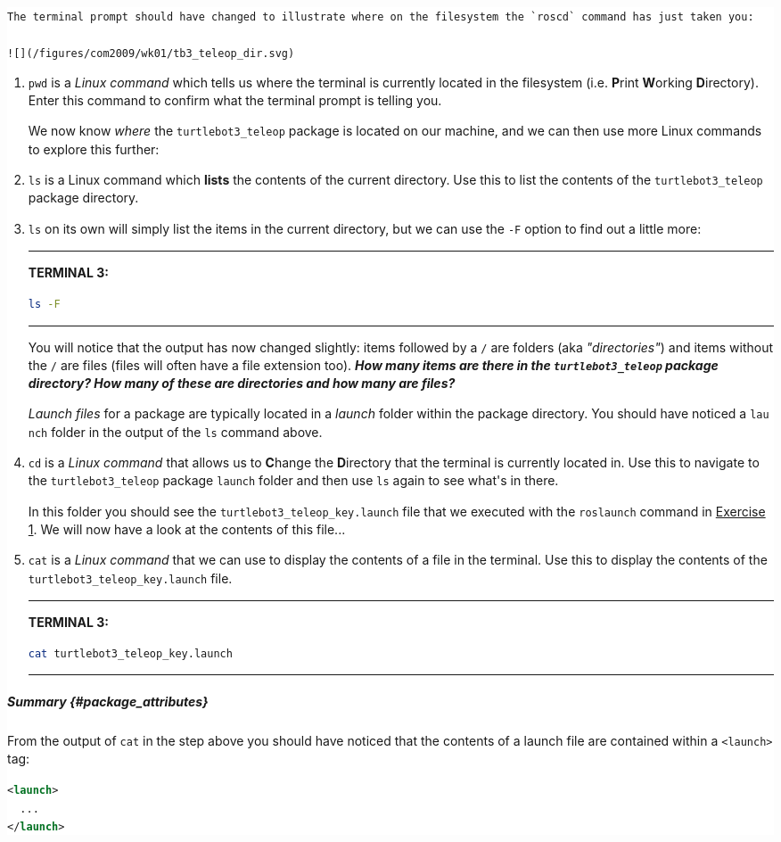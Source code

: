     The terminal prompt should have changed to illustrate where on the filesystem the `roscd` command has just taken you:
    
    ![](/figures/com2009/wk01/tb3_teleop_dir.svg)
    
1. `pwd` is a *Linux command* which tells us where the terminal is currently located in the filesystem (i.e. **P**rint **W**orking **D**irectory).  Enter this command to confirm what the terminal prompt is telling you.
    
    We now know *where* the `turtlebot3_teleop` package is located on our machine, and we can then use more Linux commands to explore this further:
1. `ls` is a Linux command which **lists** the contents of the current directory.  Use this to list the contents of the `turtlebot3_teleop` package directory.

1. `ls` on its own will simply list the items in the current directory, but we can use the `-F` option to find out a little more:
    
    ***
    **TERMINAL 3:**
    ```bash
    ls -F
    ```
    ***
    
    You will notice that the output has now changed slightly: items followed by a `/` are folders (aka *"directories"*) and items without the `/` are files (files will often have a file extension too).  ***How many items are there in the `turtlebot3_teleop` package directory?  How many of these are directories and how many are files?***  
    
    *Launch files* for a package are typically located in a *launch* folder within the package directory.  You should have noticed a `launch` folder in the output of the `ls` command above.
1. `cd` is a *Linux command* that allows us to **C**hange the **D**irectory that the terminal is currently located in.  Use this to navigate to the `turtlebot3_teleop` package `launch` folder and then use `ls` again to see what's in there. 

    In this folder you should see the `turtlebot3_teleop_key.launch` file that we executed with the `roslaunch` command in [Exercise 1](#ex1).  We will now have a look at the contents of this file...
1. `cat` is a *Linux command* that we can use to display the contents of a file in the terminal.  Use this to display the contents of the `turtlebot3_teleop_key.launch` file.

    ***
    **TERMINAL 3:**
    ```bash
    cat turtlebot3_teleop_key.launch
    ```
    ***

##### Summary {#package_attributes}

From the output of `cat` in the step above you should have noticed that the contents of a launch file are contained within a `<launch>` tag:

```xml
<launch>
  ... 
</launch>
```
